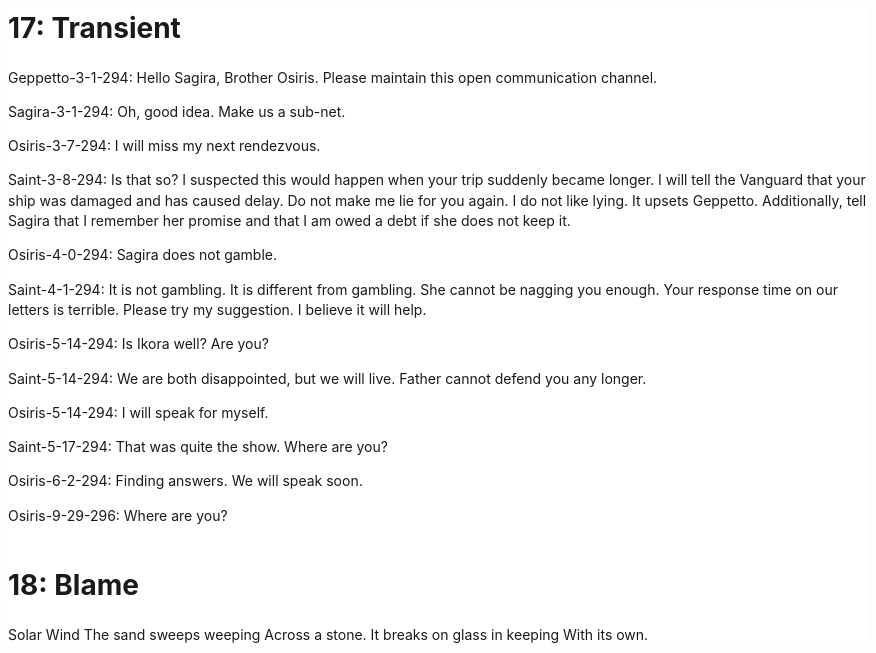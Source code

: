 # 17: Transient

Geppetto-3-1-294:
Hello Sagira, Brother Osiris.
Please maintain this open communication channel.

Sagira-3-1-294:
Oh, good idea. Make us a sub-net.

Osiris-3-7-294:
I will miss my next rendezvous.

Saint-3-8-294:
Is that so? I suspected this would happen when your trip suddenly became longer. I will tell the Vanguard that your ship was damaged and has caused delay. Do not make me lie for you again. I do not like lying. It upsets Geppetto.
Additionally, tell Sagira that I remember her promise and that I am owed a debt if she does not keep it.

Osiris-4-0-294:
Sagira does not gamble.

Saint-4-1-294:
It is not gambling. It is different from gambling. She cannot be nagging you enough. Your response time on our letters is terrible.
Please try my suggestion. I believe it will help.

Osiris-5-14-294:
Is Ikora well? Are you?

Saint-5-14-294:
We are both disappointed, but we will live.
Father cannot defend you any longer. 

Osiris-5-14-294:
I will speak for myself.

Saint-5-17-294:
That was quite the show.
Where are you?

Osiris-6-2-294:
Finding answers.
We will speak soon.

Osiris-9-29-296:
Where are you?

# 18: Blame

Solar Wind
The sand sweeps weeping
Across a stone.
It breaks on glass in keeping
With its own.
